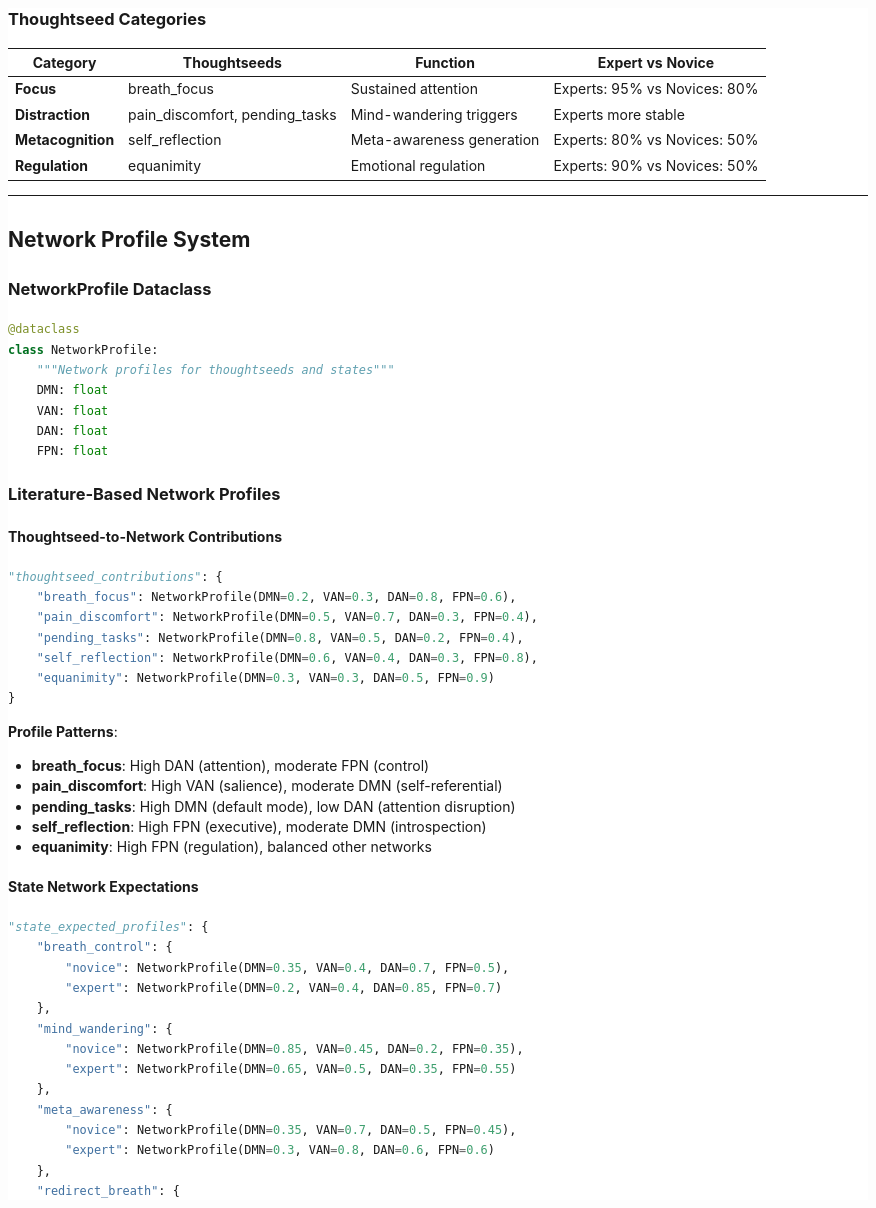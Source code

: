 ### Thoughtseed Categories

| Category | Thoughtseeds | Function | Expert vs Novice |
|----------|--------------|----------|------------------|
| **Focus** | breath_focus | Sustained attention | Experts: 95% vs Novices: 80% |
| **Distraction** | pain_discomfort, pending_tasks | Mind-wandering triggers | Experts more stable |
| **Metacognition** | self_reflection | Meta-awareness generation | Experts: 80% vs Novices: 50% |
| **Regulation** | equanimity | Emotional regulation | Experts: 90% vs Novices: 50% |

---

## Network Profile System

### NetworkProfile Dataclass

```python
@dataclass
class NetworkProfile:
    """Network profiles for thoughtseeds and states"""
    DMN: float
    VAN: float
    DAN: float
    FPN: float
```

### Literature-Based Network Profiles

#### Thoughtseed-to-Network Contributions

```python
"thoughtseed_contributions": {
    "breath_focus": NetworkProfile(DMN=0.2, VAN=0.3, DAN=0.8, FPN=0.6),
    "pain_discomfort": NetworkProfile(DMN=0.5, VAN=0.7, DAN=0.3, FPN=0.4),
    "pending_tasks": NetworkProfile(DMN=0.8, VAN=0.5, DAN=0.2, FPN=0.4),
    "self_reflection": NetworkProfile(DMN=0.6, VAN=0.4, DAN=0.3, FPN=0.8),
    "equanimity": NetworkProfile(DMN=0.3, VAN=0.3, DAN=0.5, FPN=0.9)
}
```

**Profile Patterns**:
- **breath_focus**: High DAN (attention), moderate FPN (control)
- **pain_discomfort**: High VAN (salience), moderate DMN (self-referential)
- **pending_tasks**: High DMN (default mode), low DAN (attention disruption)
- **self_reflection**: High FPN (executive), moderate DMN (introspection)
- **equanimity**: High FPN (regulation), balanced other networks

#### State Network Expectations

```python
"state_expected_profiles": {
    "breath_control": {
        "novice": NetworkProfile(DMN=0.35, VAN=0.4, DAN=0.7, FPN=0.5),
        "expert": NetworkProfile(DMN=0.2, VAN=0.4, DAN=0.85, FPN=0.7)
    },
    "mind_wandering": {
        "novice": NetworkProfile(DMN=0.85, VAN=0.45, DAN=0.2, FPN=0.35),
        "expert": NetworkProfile(DMN=0.65, VAN=0.5, DAN=0.35, FPN=0.55)
    },
    "meta_awareness": {
        "novice": NetworkProfile(DMN=0.35, VAN=0.7, DAN=0.5, FPN=0.45),
        "expert": NetworkProfile(DMN=0.3, VAN=0.8, DAN=0.6, FPN=0.6)
    },
    "redirect_breath": {
```